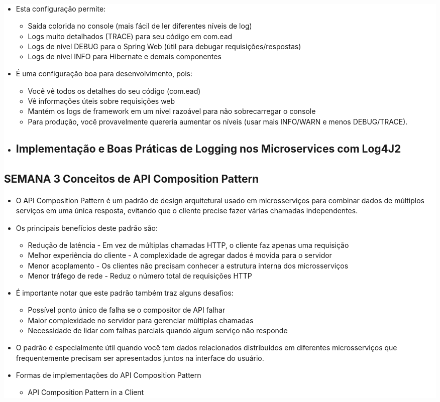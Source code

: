   - Esta configuração permite:
      - Saída colorida no console (mais fácil de ler diferentes níveis de log)
      - Logs muito detalhados (TRACE) para seu código em com.ead
      - Logs de nível DEBUG para o Spring Web (útil para debugar requisições/respostas)
      - Logs de nível INFO para Hibernate e demais componentes

  - É uma configuração boa para desenvolvimento, pois:
      - Você vê todos os detalhes do seu código (com.ead)
      - Vê informações úteis sobre requisições web
      - Mantém os logs de framework em um nível razoável para não sobrecarregar o console
      - Para produção, você provavelmente quereria aumentar os níveis (usar mais INFO/WARN e menos DEBUG/TRACE).

- ## Implementação e Boas Práticas de Logging nos Microservices com Log4J2

## SEMANA 3 Conceitos de API Composition Pattern
 - O API Composition Pattern é um padrão de design arquitetural usado em microsserviços para combinar dados de múltiplos serviços em uma única resposta, evitando que o cliente precise fazer várias chamadas independentes.
 - Os principais benefícios deste padrão são:
   - Redução de latência - Em vez de múltiplas chamadas HTTP, o cliente faz apenas uma requisição
   - Melhor experiência do cliente - A complexidade de agregar dados é movida para o servidor
   - Menor acoplamento - Os clientes não precisam conhecer a estrutura interna dos microsserviços
   - Menor tráfego de rede - Reduz o número total de requisições HTTP
 
 - É importante notar que este padrão também traz alguns desafios:
   - Possível ponto único de falha se o compositor de API falhar
   - Maior complexidade no servidor para gerenciar múltiplas chamadas
   - Necessidade de lidar com falhas parciais quando algum serviço não responde
 
 - O padrão é especialmente útil quando você tem dados relacionados distribuídos em diferentes microsserviços que frequentemente precisam ser apresentados juntos na interface do usuário.

 - Formas de implementações do API Composition Pattern
   - API Composition Pattern in a Client